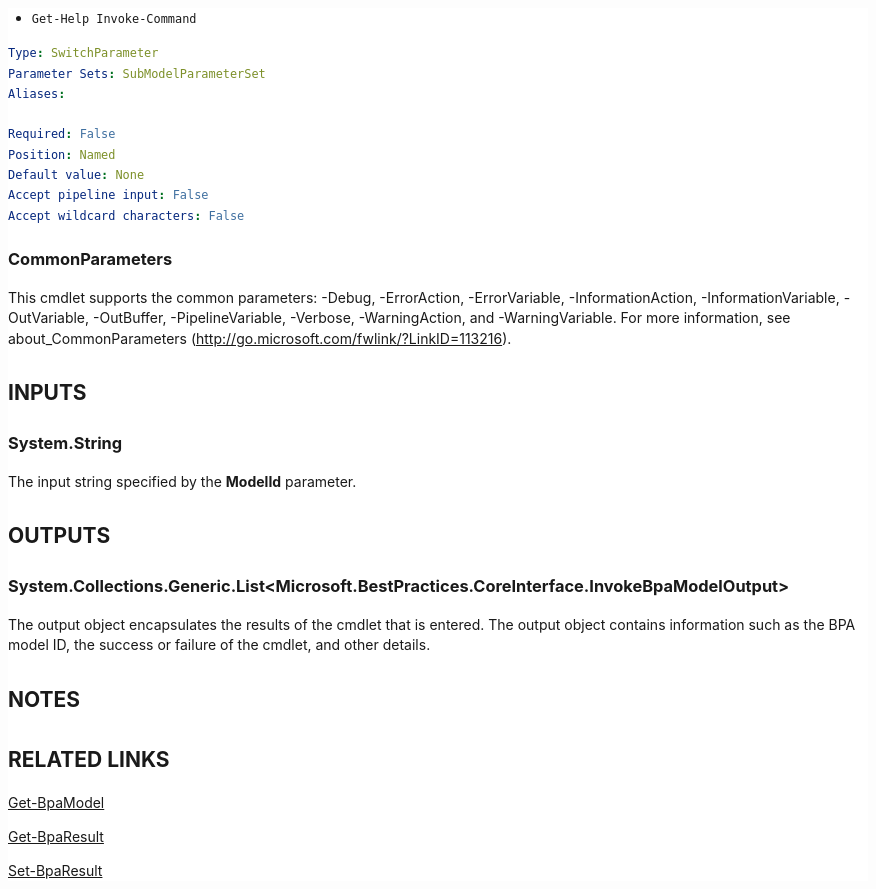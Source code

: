  - `Get-Help Invoke-Command`

```yaml
Type: SwitchParameter
Parameter Sets: SubModelParameterSet
Aliases: 

Required: False
Position: Named
Default value: None
Accept pipeline input: False
Accept wildcard characters: False
```

### CommonParameters
This cmdlet supports the common parameters: -Debug, -ErrorAction, -ErrorVariable, -InformationAction, -InformationVariable, -OutVariable, -OutBuffer, -PipelineVariable, -Verbose, -WarningAction, and -WarningVariable. For more information, see about_CommonParameters (http://go.microsoft.com/fwlink/?LinkID=113216).

## INPUTS

### System.String
The input string specified by the **ModelId** parameter.

## OUTPUTS

### System.Collections.Generic.List<Microsoft.BestPractices.CoreInterface.InvokeBpaModelOutput>
The output object encapsulates the results of the cmdlet that is entered.
The output object contains information such as the BPA model ID, the success or failure of the cmdlet, and other details.

## NOTES

## RELATED LINKS

[Get-BpaModel](./Get-BpaModel.md)

[Get-BpaResult](./Get-BpaResult.md)

[Set-BpaResult](./Set-BpaResult.md)

